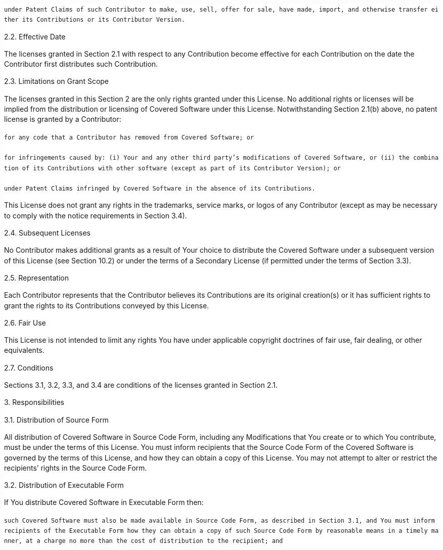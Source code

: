     under Patent Claims of such Contributor to make, use, sell, offer for sale, have made, import, and otherwise transfer either its Contributions or its Contributor Version.

2\.2. Effective Date

The licenses granted in Section 2.1 with respect to any Contribution become effective for each Contribution on the date the Contributor first distributes such Contribution.

2\.3. Limitations on Grant Scope

The licenses granted in this Section 2 are the only rights granted under this License. No additional rights or licenses will be implied from the distribution or licensing of Covered Software under this License. Notwithstanding Section 2.1(b) above, no patent license is granted by a Contributor:

    for any code that a Contributor has removed from Covered Software; or

    for infringements caused by: (i) Your and any other third party’s modifications of Covered Software, or (ii) the combination of its Contributions with other software (except as part of its Contributor Version); or

    under Patent Claims infringed by Covered Software in the absence of its Contributions.

This License does not grant any rights in the trademarks, service marks, or logos of any Contributor (except as may be necessary to comply with the notice requirements in Section 3.4).

2\.4. Subsequent Licenses

No Contributor makes additional grants as a result of Your choice to distribute the Covered Software under a subsequent version of this License (see Section 10.2) or under the terms of a Secondary License (if permitted under the terms of Section 3.3).

2\.5. Representation

Each Contributor represents that the Contributor believes its Contributions are its original creation(s) or it has sufficient rights to grant the rights to its Contributions conveyed by this License.

2\.6. Fair Use

This License is not intended to limit any rights You have under applicable copyright doctrines of fair use, fair dealing, or other equivalents.

2\.7. Conditions

Sections 3.1, 3.2, 3.3, and 3.4 are conditions of the licenses granted in Section 2.1.

3\. Responsibilities

3\.1. Distribution of Source Form

All distribution of Covered Software in Source Code Form, including any Modifications that You create or to which You contribute, must be under the terms of this License. You must inform recipients that the Source Code Form of the Covered Software is governed by the terms of this License, and how they can obtain a copy of this License. You may not attempt to alter or restrict the recipients’ rights in the Source Code Form.

3\.2. Distribution of Executable Form

If You distribute Covered Software in Executable Form then:

    such Covered Software must also be made available in Source Code Form, as described in Section 3.1, and You must inform recipients of the Executable Form how they can obtain a copy of such Source Code Form by reasonable means in a timely manner, at a charge no more than the cost of distribution to the recipient; and
